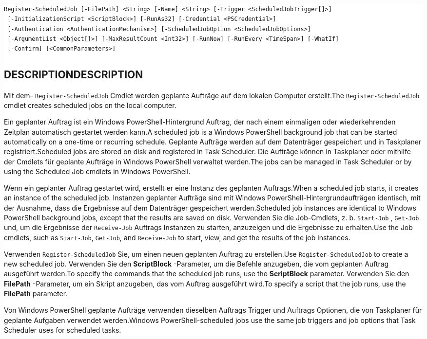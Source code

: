 ```
Register-ScheduledJob [-FilePath] <String> [-Name] <String> [-Trigger <ScheduledJobTrigger[]>]
 [-InitializationScript <ScriptBlock>] [-RunAs32] [-Credential <PSCredential>]
 [-Authentication <AuthenticationMechanism>] [-ScheduledJobOption <ScheduledJobOptions>]
 [-ArgumentList <Object[]>] [-MaxResultCount <Int32>] [-RunNow] [-RunEvery <TimeSpan>] [-WhatIf]
 [-Confirm] [<CommonParameters>]
```

## <span data-ttu-id="b7f3b-109">DESCRIPTION</span><span class="sxs-lookup"><span data-stu-id="b7f3b-109">DESCRIPTION</span></span>

<span data-ttu-id="b7f3b-110">Mit dem- `Register-ScheduledJob` Cmdlet werden geplante Aufträge auf dem lokalen Computer erstellt.</span><span class="sxs-lookup"><span data-stu-id="b7f3b-110">The `Register-ScheduledJob` cmdlet creates scheduled jobs on the local computer.</span></span>

<span data-ttu-id="b7f3b-111">Ein geplanter Auftrag ist ein Windows PowerShell-Hintergrund Auftrag, der nach einem einmaligen oder wiederkehrenden Zeitplan automatisch gestartet werden kann.</span><span class="sxs-lookup"><span data-stu-id="b7f3b-111">A scheduled job is a Windows PowerShell background job that can be started automatically on a one-time or recurring schedule.</span></span> <span data-ttu-id="b7f3b-112">Geplante Aufträge werden auf dem Datenträger gespeichert und in Taskplaner registriert.</span><span class="sxs-lookup"><span data-stu-id="b7f3b-112">Scheduled jobs are stored on disk and registered in Task Scheduler.</span></span>
<span data-ttu-id="b7f3b-113">Die Aufträge können in Taskplaner oder mithilfe der Cmdlets für geplante Aufträge in Windows PowerShell verwaltet werden.</span><span class="sxs-lookup"><span data-stu-id="b7f3b-113">The jobs can be managed in Task Scheduler or by using the Scheduled Job cmdlets in Windows PowerShell.</span></span>

<span data-ttu-id="b7f3b-114">Wenn ein geplanter Auftrag gestartet wird, erstellt er eine Instanz des geplanten Auftrags.</span><span class="sxs-lookup"><span data-stu-id="b7f3b-114">When a scheduled job starts, it creates an instance of the scheduled job.</span></span> <span data-ttu-id="b7f3b-115">Instanzen geplanter Aufträge sind mit Windows PowerShell-Hintergrundaufträgen identisch, mit der Ausnahme, dass die Ergebnisse auf dem Datenträger gespeichert werden.</span><span class="sxs-lookup"><span data-stu-id="b7f3b-115">Scheduled job instances are identical to Windows PowerShell background jobs, except that the results are saved on disk.</span></span> <span data-ttu-id="b7f3b-116">Verwenden Sie die Job-Cmdlets, z. b. `Start-Job` , `Get-Job` und, um die Ergebnisse der `Receive-Job` Auftrags Instanzen zu starten, anzuzeigen und die Ergebnisse zu erhalten.</span><span class="sxs-lookup"><span data-stu-id="b7f3b-116">Use the Job cmdlets, such as `Start-Job`, `Get-Job`, and `Receive-Job` to start, view, and get the results of the job instances.</span></span>

<span data-ttu-id="b7f3b-117">Verwenden `Register-ScheduledJob` Sie, um einen neuen geplanten Auftrag zu erstellen.</span><span class="sxs-lookup"><span data-stu-id="b7f3b-117">Use `Register-ScheduledJob` to create a new scheduled job.</span></span> <span data-ttu-id="b7f3b-118">Verwenden Sie den **ScriptBlock** -Parameter, um die Befehle anzugeben, die vom geplanten Auftrag ausgeführt werden.</span><span class="sxs-lookup"><span data-stu-id="b7f3b-118">To specify the commands that the scheduled job runs, use the **ScriptBlock** parameter.</span></span> <span data-ttu-id="b7f3b-119">Verwenden Sie den **FilePath** -Parameter, um ein Skript anzugeben, das vom Auftrag ausgeführt wird.</span><span class="sxs-lookup"><span data-stu-id="b7f3b-119">To specify a script that the job runs, use the **FilePath** parameter.</span></span>

<span data-ttu-id="b7f3b-120">Von Windows PowerShell geplante Aufträge verwenden dieselben Auftrags Trigger und Auftrags Optionen, die von Taskplaner für geplante Aufgaben verwendet werden.</span><span class="sxs-lookup"><span data-stu-id="b7f3b-120">Windows PowerShell-scheduled jobs use the same job triggers and job options that Task Scheduler uses for scheduled tasks.</span></span>
